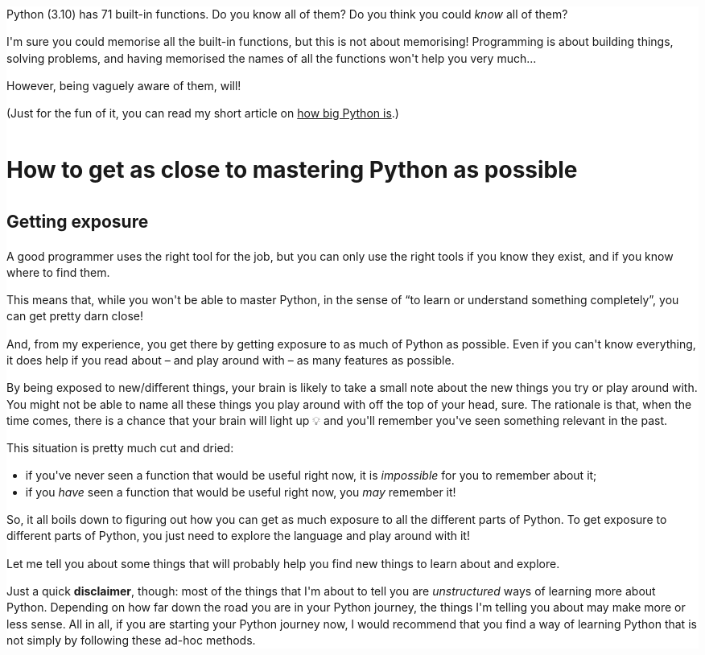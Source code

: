 Python (3.10) has 71 built-in functions.
Do you know all of them?
Do you think you could _know_ all of them?

I'm sure you could memorise all the built-in functions, but this is not about memorising!
Programming is about building things, solving problems,
and having memorised the names of all the functions won't help you very much...

However, being vaguely aware of them, will!

(Just for the fun of it, you can read my short article on [how big Python is][big-python].)


# How to get as close to mastering Python as possible

## Getting exposure

A good programmer uses the right tool for the job,
but you can only use the right tools if you know they exist,
and if you know where to find them.

This means that, while you won't be able to master Python,
in the sense of “to learn or understand something completely”,
you can get pretty darn close!

And, from my experience, you get there by getting exposure to as much of Python as possible.
Even if you can't know everything, it does help if you read about – and play around with –
as many features as possible.

By being exposed to new/different things, your brain is likely to take a small note
about the new things you try or play around with.
You might not be able to name all these things you play around with off the top of your head, sure.
The rationale is that, when the time comes,
there is a chance that your brain will light up 💡 and you'll remember you've seen something relevant in the past.

This situation is pretty much cut and dried:

 - if you've never seen a function that would be useful right now, it is _impossible_ for you to remember about it;
 - if you _have_ seen a function that would be useful right now, you _may_ remember it!

So, it all boils down to figuring out how you can get as much exposure to all the different parts of Python.
To get exposure to different parts of Python, you just need to explore the language and play around with it!

Let me tell you about some things that will probably help you find new things to learn about and explore.

Just a quick **disclaimer**, though: most of the things that I'm about to tell you
are _unstructured_ ways of learning more about Python.
Depending on how far down the road you are in your Python journey,
the things I'm telling you about may make more or less sense.
All in all, if you are starting your Python journey now,
I would recommend that you find a way of learning Python
that is not simply by following these ad-hoc methods.


[subscribe]: https://mathspp.com/subscribe
[manifesto]: /blog/pydonts/pydont-manifesto
[gumroad-pydonts]: https://gum.co/pydonts
[pydont-repl]: /blog/pydonts/boost-your-productivity-with-the-repl
[big-python]: /blog/twitter-threads/python-is-a-big-language
[twitter-thread-psl]: https://twitter.com/mathsppblog/status/1430108219872002048
[wiki-outliers]: https://en.wikipedia.org/wiki/Outliers_(book)
[dict-master]: https://www.oxfordlearnersdictionaries.com/definition/english/master_2
[cpython-gh]: https://github.com/python/cpython/tree/main/Lib
[pypi-search]: https://pypi.org/search/
[gh-explore-python]: https://github.com/topics/python